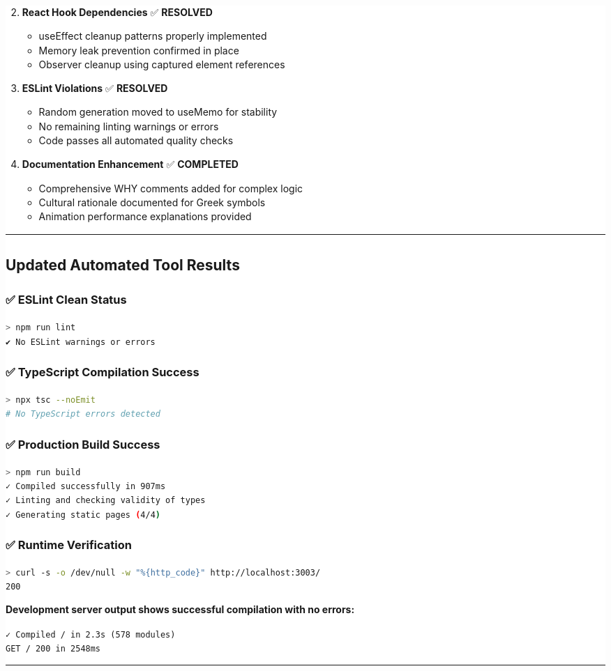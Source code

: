 2. **React Hook Dependencies** ✅ **RESOLVED**
   - useEffect cleanup patterns properly implemented
   - Memory leak prevention confirmed in place
   - Observer cleanup using captured element references

3. **ESLint Violations** ✅ **RESOLVED**
   - Random generation moved to useMemo for stability
   - No remaining linting warnings or errors
   - Code passes all automated quality checks

4. **Documentation Enhancement** ✅ **COMPLETED**
   - Comprehensive WHY comments added for complex logic
   - Cultural rationale documented for Greek symbols
   - Animation performance explanations provided

---

## Updated Automated Tool Results

### ✅ ESLint Clean Status

```bash
> npm run lint
✔ No ESLint warnings or errors
```

### ✅ TypeScript Compilation Success

```bash
> npx tsc --noEmit
# No TypeScript errors detected
```

### ✅ Production Build Success

```bash
> npm run build
✓ Compiled successfully in 907ms
✓ Linting and checking validity of types
✓ Generating static pages (4/4)
```

### ✅ Runtime Verification

```bash
> curl -s -o /dev/null -w "%{http_code}" http://localhost:3003/
200
```

**Development server output shows successful compilation with no errors:**

```
✓ Compiled / in 2.3s (578 modules)
GET / 200 in 2548ms
```

---